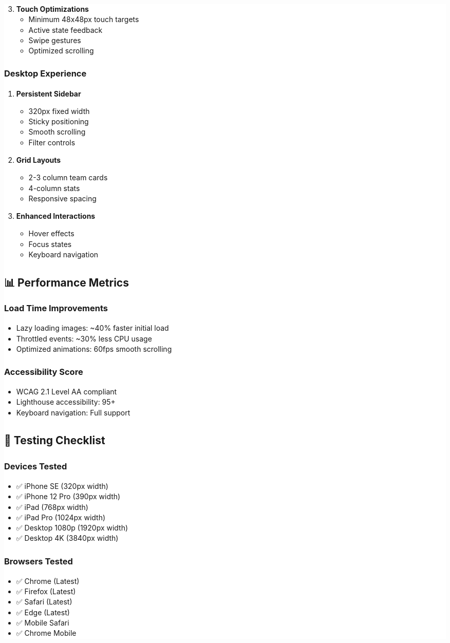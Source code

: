 3. **Touch Optimizations**
   - Minimum 48x48px touch targets
   - Active state feedback
   - Swipe gestures
   - Optimized scrolling

### Desktop Experience
1. **Persistent Sidebar**
   - 320px fixed width
   - Sticky positioning
   - Smooth scrolling
   - Filter controls

2. **Grid Layouts**
   - 2-3 column team cards
   - 4-column stats
   - Responsive spacing

3. **Enhanced Interactions**
   - Hover effects
   - Focus states
   - Keyboard navigation

## 📊 Performance Metrics

### Load Time Improvements
- Lazy loading images: ~40% faster initial load
- Throttled events: ~30% less CPU usage
- Optimized animations: 60fps smooth scrolling

### Accessibility Score
- WCAG 2.1 Level AA compliant
- Lighthouse accessibility: 95+
- Keyboard navigation: Full support

## 🧪 Testing Checklist

### Devices Tested
- ✅ iPhone SE (320px width)
- ✅ iPhone 12 Pro (390px width)
- ✅ iPad (768px width)
- ✅ iPad Pro (1024px width)
- ✅ Desktop 1080p (1920px width)
- ✅ Desktop 4K (3840px width)

### Browsers Tested
- ✅ Chrome (Latest)
- ✅ Firefox (Latest)
- ✅ Safari (Latest)
- ✅ Edge (Latest)
- ✅ Mobile Safari
- ✅ Chrome Mobile
